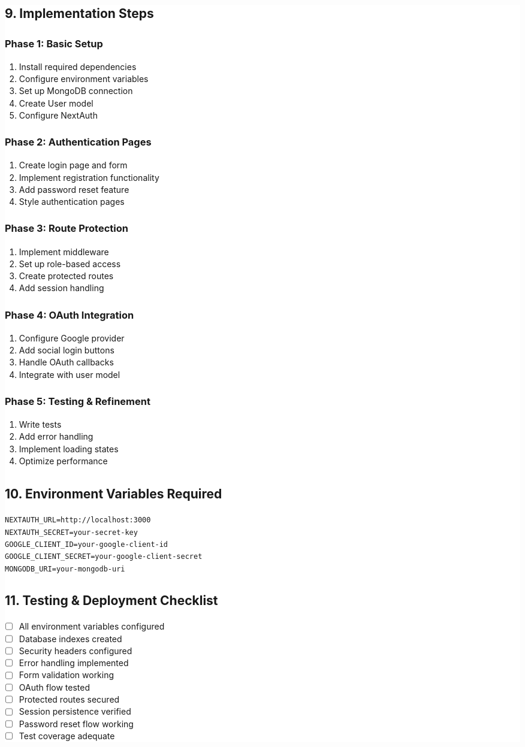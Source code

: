 ## 9. Implementation Steps

### Phase 1: Basic Setup

1. Install required dependencies
2. Configure environment variables
3. Set up MongoDB connection
4. Create User model
5. Configure NextAuth

### Phase 2: Authentication Pages

1. Create login page and form
2. Implement registration functionality
3. Add password reset feature
4. Style authentication pages

### Phase 3: Route Protection

1. Implement middleware
2. Set up role-based access
3. Create protected routes
4. Add session handling

### Phase 4: OAuth Integration

1. Configure Google provider
2. Add social login buttons
3. Handle OAuth callbacks
4. Integrate with user model

### Phase 5: Testing & Refinement

1. Write tests
2. Add error handling
3. Implement loading states
4. Optimize performance

## 10. Environment Variables Required

```env
NEXTAUTH_URL=http://localhost:3000
NEXTAUTH_SECRET=your-secret-key
GOOGLE_CLIENT_ID=your-google-client-id
GOOGLE_CLIENT_SECRET=your-google-client-secret
MONGODB_URI=your-mongodb-uri
```

## 11. Testing & Deployment Checklist

- [ ] All environment variables configured
- [ ] Database indexes created
- [ ] Security headers configured
- [ ] Error handling implemented
- [ ] Form validation working
- [ ] OAuth flow tested
- [ ] Protected routes secured
- [ ] Session persistence verified
- [ ] Password reset flow working
- [ ] Test coverage adequate
